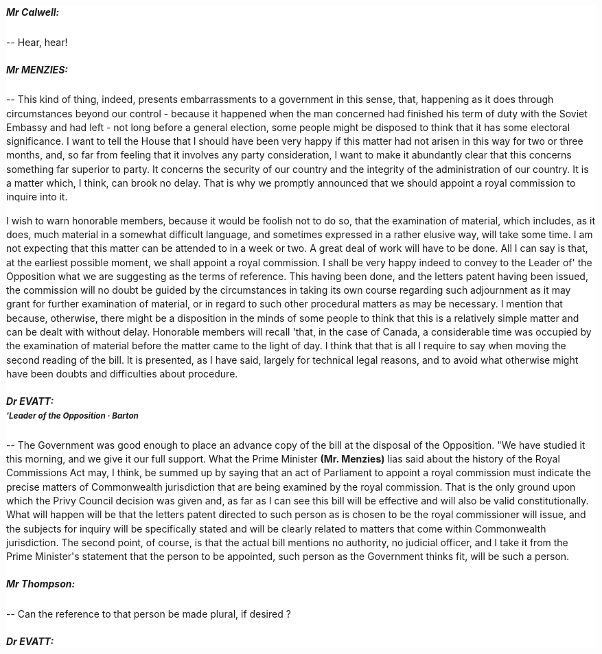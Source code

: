 ##### Mr Calwell:

-- Hear, hear! 

##### Mr MENZIES:

-- This kind of thing, indeed, presents embarrassments to a government in this sense, that, happening as it does through circumstances beyond our control - because it happened when the man concerned had finished his term of duty with the Soviet Embassy and had left - not long before a general election, some people might be disposed to think that it has some electoral significance. I want to tell the House that I should have been very happy if this matter had not arisen in this way for two or three months, and, so far from feeling that it involves any party consideration, I want to make it abundantly clear that this concerns something far superior to party. It concerns the security of our country and the integrity of the administration of our country. It is a matter which, I think, can brook no delay. That is why we promptly announced that we should appoint a royal commission to inquire into it. 

I wish to warn honorable members, because it would be foolish not to do so, that the examination of material, which includes, as it does, much material  in a somewhat difficult language, and sometimes expressed in a rather elusive way, will take some time. I am not expecting that this matter can be attended to in a week or two. A great deal of work will have to be done. All I can say is that, at the earliest possible moment, we shall appoint a royal commission. I shall be very happy indeed to convey to the Leader of' the Opposition what we are suggesting as the terms of reference. This having been done, and the letters patent having been issued, the commission will no doubt be guided by the circumstances in taking its own course regarding such adjournment as it may grant for further examination of material, or in regard to such other procedural matters as may be necessary. I mention that because, otherwise, there might be a disposition in the minds of some people to think that this is a relatively simple matter and can be dealt with without delay. Honorable members will recall 'that, in the case of Canada, a considerable time was occupied by the examination of material before the matter came to the light of day. I think that that is all I require to say when moving the second reading of the bill. It is presented, as I have said, largely for technical legal reasons, and to avoid what otherwise might have been doubts and difficulties about procedure. 

##### Dr EVATT:<br><small class="text-muted">'Leader of the Opposition &middot; Barton</small>

--  The Government was good enough to place an advance copy of the bill at the disposal of the Opposition. "We have studied it this morning, and we give it our full support. What the Prime Minister  **(Mr. Menzies)**  lias said about the history of the Royal Commissions Act may, I think, be summed up by saying that an act of Parliament to appoint a royal commission must indicate the precise matters of Commonwealth jurisdiction that are being examined by the royal commission. That is the only ground upon which the Privy Council decision was given and, as far as I can see this bill will be effective and will also be valid constitutionally. What will happen will be that the letters patent directed to such person as is chosen to be the royal commissioner will issue, and the subjects for inquiry will be specifically stated and will be clearly related to matters that come within Commonwealth jurisdiction. The second point, of course, is that the actual bill mentions no authority, no judicial officer, and I take it from the Prime Minister's statement that the person to be appointed, such person as the Government thinks fit, will be such a person. 

##### Mr Thompson:

--  Can the reference to that person be made plural, if desired ? 

##### Dr EVATT:
